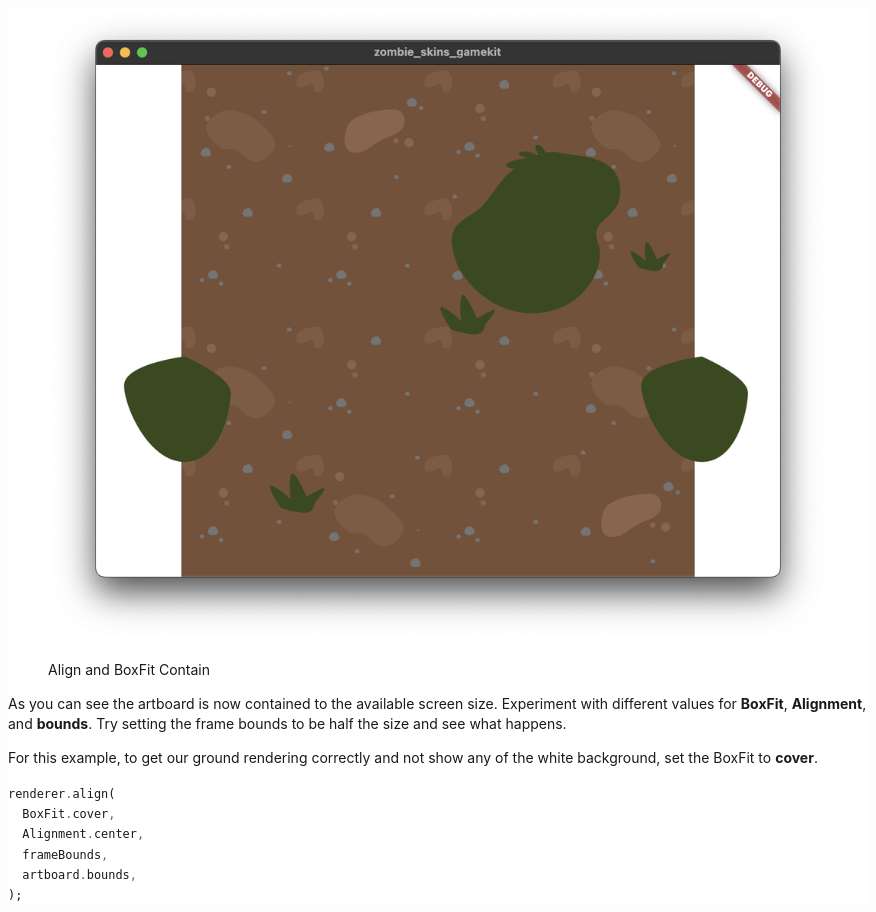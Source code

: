 <figure><img src="../.gitbook/assets/rive gamekit - align and boxfit contain.png" alt=""><figcaption><p>Align and BoxFit Contain</p></figcaption></figure>

As you can see the artboard is now contained to the available screen size. Experiment with different values for **BoxFit**, **Alignment**, and **bounds**. Try setting the frame bounds to be half the size and see what happens.

For this example, to get our ground rendering correctly and not show any of the white background, set the BoxFit to **cover**.

```dart
renderer.align(
  BoxFit.cover,
  Alignment.center,
  frameBounds,
  artboard.bounds,
);
```
